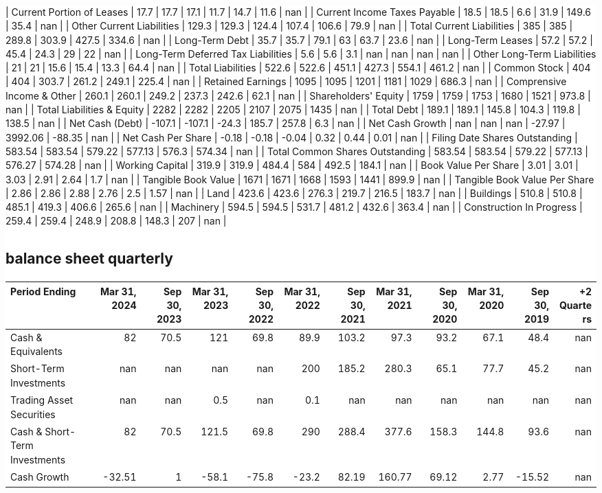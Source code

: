 | Current Portion of Leases          |   17.7  |          17.7  |          17.1  |          11.7  |          14.7  |          11.6  |           nan |
| Current Income Taxes Payable       |   18.5  |          18.5  |           6.6  |          31.9  |         149.6  |          35.4  |           nan |
| Other Current Liabilities          |  129.3  |         129.3  |         124.4  |         107.4  |         106.6  |          79.9  |           nan |
| Total Current Liabilities          |  385    |         385    |         289.8  |         303.9  |         427.5  |         334.6  |           nan |
| Long-Term Debt                     |   35.7  |          35.7  |          79.1  |          63    |          63.7  |          23.6  |           nan |
| Long-Term Leases                   |   57.2  |          57.2  |          45.4  |          24.3  |          29    |          22    |           nan |
| Long-Term Deferred Tax Liabilities |    5.6  |           5.6  |           3.1  |         nan    |         nan    |         nan    |           nan |
| Other Long-Term Liabilities        |   21    |          21    |          15.6  |          15.4  |          13.3  |          64.4  |           nan |
| Total Liabilities                  |  522.6  |         522.6  |         451.1  |         427.3  |         554.1  |         461.2  |           nan |
| Common Stock                       |  404    |         404    |         303.7  |         261.2  |         249.1  |         225.4  |           nan |
| Retained Earnings                  | 1095    |        1095    |        1201    |        1181    |        1029    |         686.3  |           nan |
| Comprensive Income & Other         |  260.1  |         260.1  |         249.2  |         237.3  |         242.6  |          62.1  |           nan |
| Shareholders' Equity               | 1759    |        1759    |        1753    |        1680    |        1521    |         973.8  |           nan |
| Total Liabilities & Equity         | 2282    |        2282    |        2205    |        2107    |        2075    |        1435    |           nan |
| Total Debt                         |  189.1  |         189.1  |         145.8  |         104.3  |         119.8  |         138.5  |           nan |
| Net Cash (Debt)                    | -107.1  |        -107.1  |         -24.3  |         185.7  |         257.8  |           6.3  |           nan |
| Net Cash Growth                    |  nan    |         nan    |         nan    |         -27.97 |        3992.06 |         -88.35 |           nan |
| Net Cash Per Share                 |   -0.18 |          -0.18 |          -0.04 |           0.32 |           0.44 |           0.01 |           nan |
| Filing Date Shares Outstanding     |  583.54 |         583.54 |         579.22 |         577.13 |         576.3  |         574.34 |           nan |
| Total Common Shares Outstanding    |  583.54 |         583.54 |         579.22 |         577.13 |         576.27 |         574.28 |           nan |
| Working Capital                    |  319.9  |         319.9  |         484.4  |         584    |         492.5  |         184.1  |           nan |
| Book Value Per Share               |    3.01 |           3.01 |           3.03 |           2.91 |           2.64 |           1.7  |           nan |
| Tangible Book Value                | 1671    |        1671    |        1668    |        1593    |        1441    |         899.9  |           nan |
| Tangible Book Value Per Share      |    2.86 |           2.86 |           2.88 |           2.76 |           2.5  |           1.57 |           nan |
| Land                               |  423.6  |         423.6  |         276.3  |         219.7  |         216.5  |         183.7  |           nan |
| Buildings                          |  510.8  |         510.8  |         485.1  |         419.3  |         406.6  |         265.6  |           nan |
| Machinery                          |  594.5  |         594.5  |         531.7  |         481.2  |         432.6  |         363.4  |           nan |
| Construction In Progress           |  259.4  |         259.4  |         248.9  |         208.8  |         148.3  |         207    |           nan |

## balance sheet quarterly
| Period Ending                      |   Mar 31, 2024 |   Sep 30, 2023 |   Mar 31, 2023 |   Sep 30, 2022 |   Mar 31, 2022 |   Sep 30, 2021 |   Mar 31, 2021 |   Sep 30, 2020 |   Mar 31, 2020 |   Sep 30, 2019 |   +2 Quarters |
|:-----------------------------------|---------------:|---------------:|---------------:|---------------:|---------------:|---------------:|---------------:|---------------:|---------------:|---------------:|--------------:|
| Cash & Equivalents                 |          82    |          70.5  |         121    |          69.8  |          89.9  |         103.2  |          97.3  |          93.2  |          67.1  |          48.4  |           nan |
| Short-Term Investments             |         nan    |         nan    |         nan    |         nan    |         200    |         185.2  |         280.3  |          65.1  |          77.7  |          45.2  |           nan |
| Trading Asset Securities           |         nan    |         nan    |           0.5  |         nan    |           0.1  |         nan    |         nan    |         nan    |         nan    |         nan    |           nan |
| Cash & Short-Term Investments      |          82    |          70.5  |         121.5  |          69.8  |         290    |         288.4  |         377.6  |         158.3  |         144.8  |          93.6  |           nan |
| Cash Growth                        |         -32.51 |           1    |         -58.1  |         -75.8  |         -23.2  |          82.19 |         160.77 |          69.12 |           2.77 |         -15.52 |           nan |